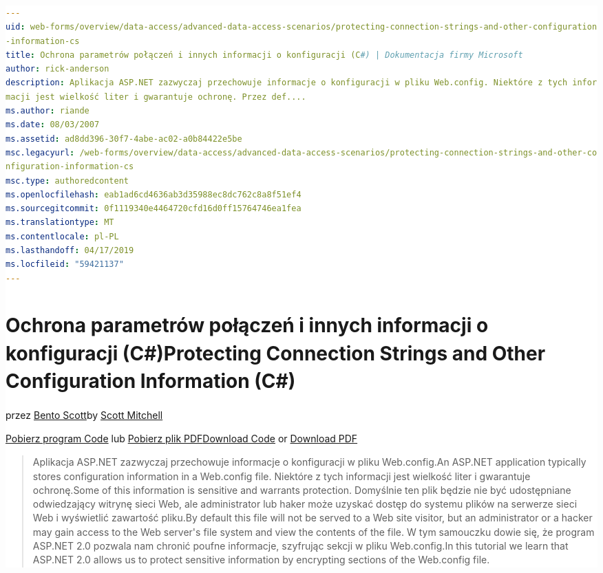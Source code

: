 ```yaml
---
uid: web-forms/overview/data-access/advanced-data-access-scenarios/protecting-connection-strings-and-other-configuration-information-cs
title: Ochrona parametrów połączeń i innych informacji o konfiguracji (C#) | Dokumentacja firmy Microsoft
author: rick-anderson
description: Aplikacja ASP.NET zazwyczaj przechowuje informacje o konfiguracji w pliku Web.config. Niektóre z tych informacji jest wielkość liter i gwarantuje ochronę. Przez def....
ms.author: riande
ms.date: 08/03/2007
ms.assetid: ad8dd396-30f7-4abe-ac02-a0b84422e5be
msc.legacyurl: /web-forms/overview/data-access/advanced-data-access-scenarios/protecting-connection-strings-and-other-configuration-information-cs
msc.type: authoredcontent
ms.openlocfilehash: eab1ad6cd4636ab3d35988ec8dc762c8a8f51ef4
ms.sourcegitcommit: 0f1119340e4464720cfd16d0ff15764746ea1fea
ms.translationtype: MT
ms.contentlocale: pl-PL
ms.lasthandoff: 04/17/2019
ms.locfileid: "59421137"
---
```

# <a name="protecting-connection-strings-and-other-configuration-information-c"></a><span data-ttu-id="0e2ad-105">Ochrona parametrów połączeń i innych informacji o konfiguracji (C#)</span><span class="sxs-lookup"><span data-stu-id="0e2ad-105">Protecting Connection Strings and Other Configuration Information (C#)</span></span>

<span data-ttu-id="0e2ad-106">przez [Bento Scott](https://twitter.com/ScottOnWriting)</span><span class="sxs-lookup"><span data-stu-id="0e2ad-106">by [Scott Mitchell](https://twitter.com/ScottOnWriting)</span></span>

<span data-ttu-id="0e2ad-107">[Pobierz program Code](http://download.microsoft.com/download/3/9/f/39f92b37-e92e-4ab3-909e-b4ef23d01aa3/ASPNET_Data_Tutorial_73_CS.zip) lub [Pobierz plik PDF](protecting-connection-strings-and-other-configuration-information-cs/_static/datatutorial73cs1.pdf)</span><span class="sxs-lookup"><span data-stu-id="0e2ad-107">[Download Code](http://download.microsoft.com/download/3/9/f/39f92b37-e92e-4ab3-909e-b4ef23d01aa3/ASPNET_Data_Tutorial_73_CS.zip) or [Download PDF](protecting-connection-strings-and-other-configuration-information-cs/_static/datatutorial73cs1.pdf)</span></span>

> <span data-ttu-id="0e2ad-108">Aplikacja ASP.NET zazwyczaj przechowuje informacje o konfiguracji w pliku Web.config.</span><span class="sxs-lookup"><span data-stu-id="0e2ad-108">An ASP.NET application typically stores configuration information in a Web.config file.</span></span> <span data-ttu-id="0e2ad-109">Niektóre z tych informacji jest wielkość liter i gwarantuje ochronę.</span><span class="sxs-lookup"><span data-stu-id="0e2ad-109">Some of this information is sensitive and warrants protection.</span></span> <span data-ttu-id="0e2ad-110">Domyślnie ten plik będzie nie być udostępniane odwiedzający witrynę sieci Web, ale administrator lub haker może uzyskać dostęp do systemu plików na serwerze sieci Web i wyświetlić zawartość pliku.</span><span class="sxs-lookup"><span data-stu-id="0e2ad-110">By default this file will not be served to a Web site visitor, but an administrator or a hacker may gain access to the Web server's file system and view the contents of the file.</span></span> <span data-ttu-id="0e2ad-111">W tym samouczku dowie się, że program ASP.NET 2.0 pozwala nam chronić poufne informacje, szyfrując sekcji w pliku Web.config.</span><span class="sxs-lookup"><span data-stu-id="0e2ad-111">In this tutorial we learn that ASP.NET 2.0 allows us to protect sensitive information by encrypting sections of the Web.config file.</span></span>
